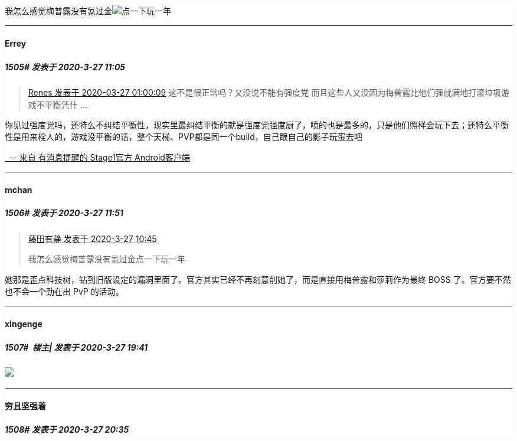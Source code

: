 


我怎么感觉梅普露没有氪过金<img src="https://static.saraba1st.com/image/smiley/face2017/090.png" referrerpolicy="no-referrer">点一下玩一年







-----

####  Errey  
##### 1505#       发表于 2020-3-27 11:05



<blockquote><a href="httphttps://bbs.saraba1st.com/2b/forum.php?mod=redirect&amp;goto=findpost&amp;pid=46886988&amp;ptid=1795723" target="_blank">Renes 发表于 2020-03-27 01:00:09</a>
这不是很正常吗？又没说不能有强度党 而且这些人又没因为梅普露比他们强就满地打滚垃圾游戏不平衡凭什 ...</blockquote>你见过强度党吗，还特么不纠结平衡性，现实里最纠结平衡的就是强度党强度厨了，喷的也是最多的，只是他们照样会玩下去；还特么平衡性是用来栓人的，游戏没平衡的话，整个天梯、PVP都是同一个build，自己跟自己的影子玩蛋去吧

[  -- 来自 有消息提醒的 Stage1官方 Android客户端](https://www.coolapk.com/apk/140634)







-----

####  mchan  
##### 1506#       发表于 2020-3-27 11:51



<blockquote><a href="httphttps://bbs.saraba1st.com/2b/forum.php?mod=redirect&amp;goto=findpost&amp;pid=46889292&amp;ptid=1795723" target="_blank">藤田有静 发表于 2020-3-27 10:45</a>

我怎么感觉梅普露没有氪过金点一下玩一年</blockquote>
她那是歪点科技树，钻到旧版设定的漏洞里面了。官方其实已经不再刻意削她了，而是直接用梅普露和莎莉作为最终 BOSS 了。官方要不然也不会一个劲在出 PvP 的活动。







-----

####  xingenge  
##### 1507#         楼主| 发表于 2020-3-27 19:41



<img src="http://wx3.sinaimg.cn/large/007fR60Lgy1gd8poylkfjj30u90m8aoe.jpg" referrerpolicy="no-referrer">







-----

####  穷且坚强着  
##### 1508#       发表于 2020-3-27 20:35
